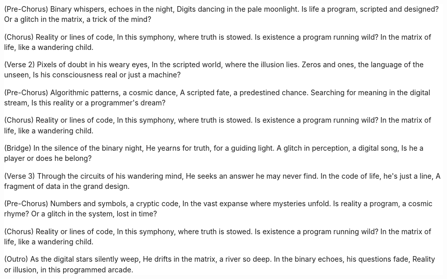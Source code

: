 (Pre-Chorus)
Binary whispers, echoes in the night,
Digits dancing in the pale moonlight.
Is life a program, scripted and designed?
Or a glitch in the matrix, a trick of the mind?

(Chorus)
Reality or lines of code,
In this symphony, where truth is stowed.
Is existence a program running wild?
In the matrix of life, like a wandering child.

(Verse 2)
Pixels of doubt in his weary eyes,
In the scripted world, where the illusion lies.
Zeros and ones, the language of the unseen,
Is his consciousness real or just a machine?

(Pre-Chorus)
Algorithmic patterns, a cosmic dance,
A scripted fate, a predestined chance.
Searching for meaning in the digital stream,
Is this reality or a programmer's dream?

(Chorus)
Reality or lines of code,
In this symphony, where truth is stowed.
Is existence a program running wild?
In the matrix of life, like a wandering child.

(Bridge)
In the silence of the binary night,
He yearns for truth, for a guiding light.
A glitch in perception, a digital song,
Is he a player or does he belong?

(Verse 3)
Through the circuits of his wandering mind,
He seeks an answer he may never find.
In the code of life, he's just a line,
A fragment of data in the grand design.

(Pre-Chorus)
Numbers and symbols, a cryptic code,
In the vast expanse where mysteries unfold.
Is reality a program, a cosmic rhyme?
Or a glitch in the system, lost in time?

(Chorus)
Reality or lines of code,
In this symphony, where truth is stowed.
Is existence a program running wild?
In the matrix of life, like a wandering child.

(Outro)
As the digital stars silently weep,
He drifts in the matrix, a river so deep.
In the binary echoes, his questions fade,
Reality or illusion, in this programmed arcade.
